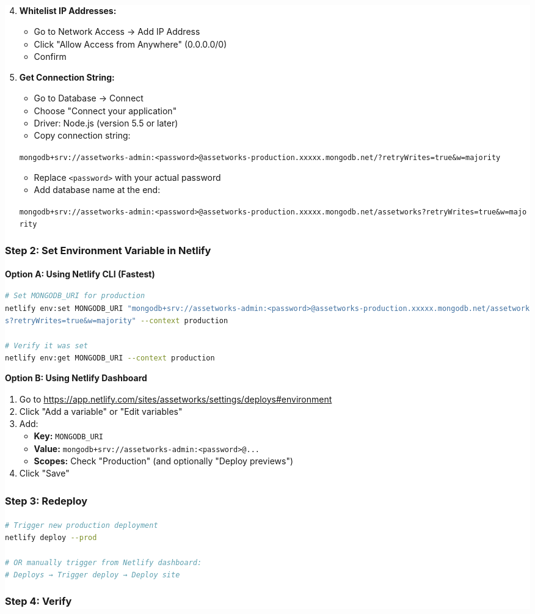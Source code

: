 4. **Whitelist IP Addresses:**
   - Go to Network Access → Add IP Address
   - Click "Allow Access from Anywhere" (0.0.0.0/0)
   - Confirm

5. **Get Connection String:**
   - Go to Database → Connect
   - Choose "Connect your application"
   - Driver: Node.js (version 5.5 or later)
   - Copy connection string:
   ```
   mongodb+srv://assetworks-admin:<password>@assetworks-production.xxxxx.mongodb.net/?retryWrites=true&w=majority
   ```
   - Replace `<password>` with your actual password
   - Add database name at the end:
   ```
   mongodb+srv://assetworks-admin:<password>@assetworks-production.xxxxx.mongodb.net/assetworks?retryWrites=true&w=majority
   ```

### Step 2: Set Environment Variable in Netlify

**Option A: Using Netlify CLI (Fastest)**

```bash
# Set MONGODB_URI for production
netlify env:set MONGODB_URI "mongodb+srv://assetworks-admin:<password>@assetworks-production.xxxxx.mongodb.net/assetworks?retryWrites=true&w=majority" --context production

# Verify it was set
netlify env:get MONGODB_URI --context production
```

**Option B: Using Netlify Dashboard**

1. Go to https://app.netlify.com/sites/assetworks/settings/deploys#environment
2. Click "Add a variable" or "Edit variables"
3. Add:
   - **Key:** `MONGODB_URI`
   - **Value:** `mongodb+srv://assetworks-admin:<password>@...`
   - **Scopes:** Check "Production" (and optionally "Deploy previews")
4. Click "Save"

### Step 3: Redeploy

```bash
# Trigger new production deployment
netlify deploy --prod

# OR manually trigger from Netlify dashboard:
# Deploys → Trigger deploy → Deploy site
```

### Step 4: Verify
